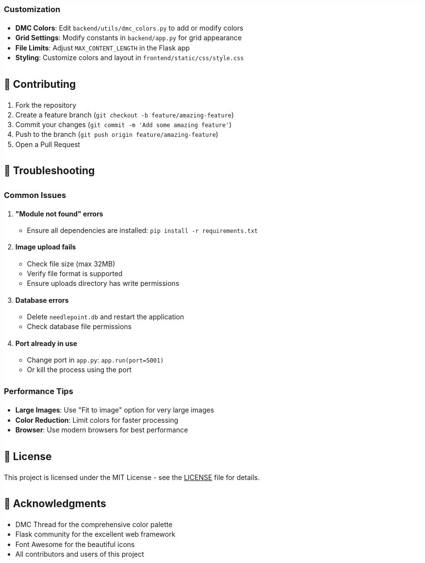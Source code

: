 ### Customization
- **DMC Colors**: Edit `backend/utils/dmc_colors.py` to add or modify colors
- **Grid Settings**: Modify constants in `backend/app.py` for grid appearance
- **File Limits**: Adjust `MAX_CONTENT_LENGTH` in the Flask app
- **Styling**: Customize colors and layout in `frontend/static/css/style.css`

## 🤝 Contributing

1. Fork the repository
2. Create a feature branch (`git checkout -b feature/amazing-feature`)
3. Commit your changes (`git commit -m 'Add some amazing feature'`)
4. Push to the branch (`git push origin feature/amazing-feature`)
5. Open a Pull Request

## 🐛 Troubleshooting

### Common Issues

1. **"Module not found" errors**
   - Ensure all dependencies are installed: `pip install -r requirements.txt`

2. **Image upload fails**
   - Check file size (max 32MB)
   - Verify file format is supported
   - Ensure uploads directory has write permissions

3. **Database errors**
   - Delete `needlepoint.db` and restart the application
   - Check database file permissions

4. **Port already in use**
   - Change port in `app.py`: `app.run(port=5001)`
   - Or kill the process using the port

### Performance Tips

- **Large Images**: Use "Fit to image" option for very large images
- **Color Reduction**: Limit colors for faster processing
- **Browser**: Use modern browsers for best performance

## 📄 License

This project is licensed under the MIT License - see the [LICENSE](LICENSE) file for details.

## 🙏 Acknowledgments

- DMC Thread for the comprehensive color palette
- Flask community for the excellent web framework
- Font Awesome for the beautiful icons
- All contributors and users of this project
